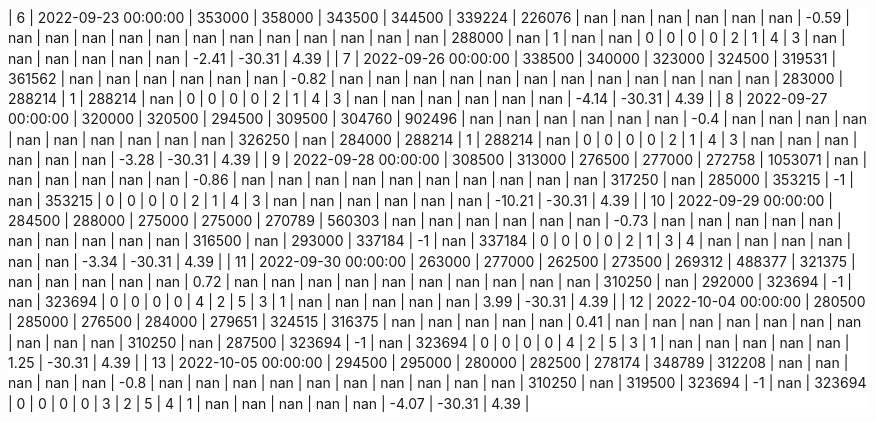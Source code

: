 |   6 | 2022-09-23 00:00:00 | 353000 | 358000 | 343500 |  344500 |      339224 |   226076 |      nan |      nan |      nan |       nan |       nan |       nan | -0.59 |   nan    |   nan    |   nan    |        nan    |         nan    |         nan    |          nan    |          nan    |     nan |      nan |     nan |      nan |   288000 |            nan |               1 |             nan |             nan |                    0 |                 0 |              0 |            0 |           2 |           1 |          4 |            3 |           nan |           nan |           nan |            nan |            nan |            nan |   -2.41 | -30.31 | 4.39 |
|   7 | 2022-09-26 00:00:00 | 338500 | 340000 | 323000 |  324500 |      319531 |   361562 |      nan |      nan |      nan |       nan |       nan |       nan | -0.82 |   nan    |   nan    |   nan    |        nan    |         nan    |         nan    |          nan    |          nan    |     nan |      nan |     nan |      nan |   283000 |         288214 |               1 |          288214 |             nan |                    0 |                 0 |              0 |            0 |           2 |           1 |          4 |            3 |           nan |           nan |           nan |            nan |            nan |            nan |   -4.14 | -30.31 | 4.39 |
|   8 | 2022-09-27 00:00:00 | 320000 | 320500 | 294500 |  309500 |      304760 |   902496 |      nan |      nan |      nan |       nan |       nan |       nan | -0.4  |   nan    |   nan    |   nan    |        nan    |         nan    |         nan    |          nan    |          nan    |     nan |      nan |  326250 |      nan |   284000 |         288214 |               1 |          288214 |             nan |                    0 |                 0 |              0 |            0 |           2 |           1 |          4 |            3 |           nan |           nan |           nan |            nan |            nan |            nan |   -3.28 | -30.31 | 4.39 |
|   9 | 2022-09-28 00:00:00 | 308500 | 313000 | 276500 |  277000 |      272758 |  1053071 |      nan |      nan |      nan |       nan |       nan |       nan | -0.86 |   nan    |   nan    |   nan    |        nan    |         nan    |         nan    |          nan    |          nan    |     nan |      nan |  317250 |      nan |   285000 |         353215 |              -1 |             nan |          353215 |                    0 |                 0 |              0 |            0 |           2 |           1 |          4 |            3 |           nan |           nan |           nan |            nan |            nan |            nan |  -10.21 | -30.31 | 4.39 |
|  10 | 2022-09-29 00:00:00 | 284500 | 288000 | 275000 |  275000 |      270789 |   560303 |      nan |      nan |      nan |       nan |       nan |       nan | -0.73 |   nan    |   nan    |   nan    |        nan    |         nan    |         nan    |          nan    |          nan    |     nan |      nan |  316500 |      nan |   293000 |         337184 |              -1 |             nan |          337184 |                    0 |                 0 |              0 |            0 |           2 |           1 |          3 |            4 |           nan |           nan |           nan |            nan |            nan |            nan |   -3.34 | -30.31 | 4.39 |
|  11 | 2022-09-30 00:00:00 | 263000 | 277000 | 262500 |  273500 |      269312 |   488377 |   321375 |      nan |      nan |       nan |       nan |       nan |  0.72 |   nan    |   nan    |   nan    |        nan    |         nan    |         nan    |          nan    |          nan    |     nan |      nan |  310250 |      nan |   292000 |         323694 |              -1 |             nan |          323694 |                    0 |                 0 |              0 |            0 |           4 |           2 |          5 |            3 |             1 |           nan |           nan |            nan |            nan |            nan |    3.99 | -30.31 | 4.39 |
|  12 | 2022-10-04 00:00:00 | 280500 | 285000 | 276500 |  284000 |      279651 |   324515 |   316375 |      nan |      nan |       nan |       nan |       nan |  0.41 |   nan    |   nan    |   nan    |        nan    |         nan    |         nan    |          nan    |          nan    |     nan |      nan |  310250 |      nan |   287500 |         323694 |              -1 |             nan |          323694 |                    0 |                 0 |              0 |            0 |           4 |           2 |          5 |            3 |             1 |           nan |           nan |            nan |            nan |            nan |    1.25 | -30.31 | 4.39 |
|  13 | 2022-10-05 00:00:00 | 294500 | 295000 | 280000 |  282500 |      278174 |   348789 |   312208 |      nan |      nan |       nan |       nan |       nan | -0.8  |   nan    |   nan    |   nan    |        nan    |         nan    |         nan    |          nan    |          nan    |     nan |      nan |  310250 |      nan |   319500 |         323694 |              -1 |             nan |          323694 |                    0 |                 0 |              0 |            0 |           3 |           2 |          5 |            4 |             1 |           nan |           nan |            nan |            nan |            nan |   -4.07 | -30.31 | 4.39 |